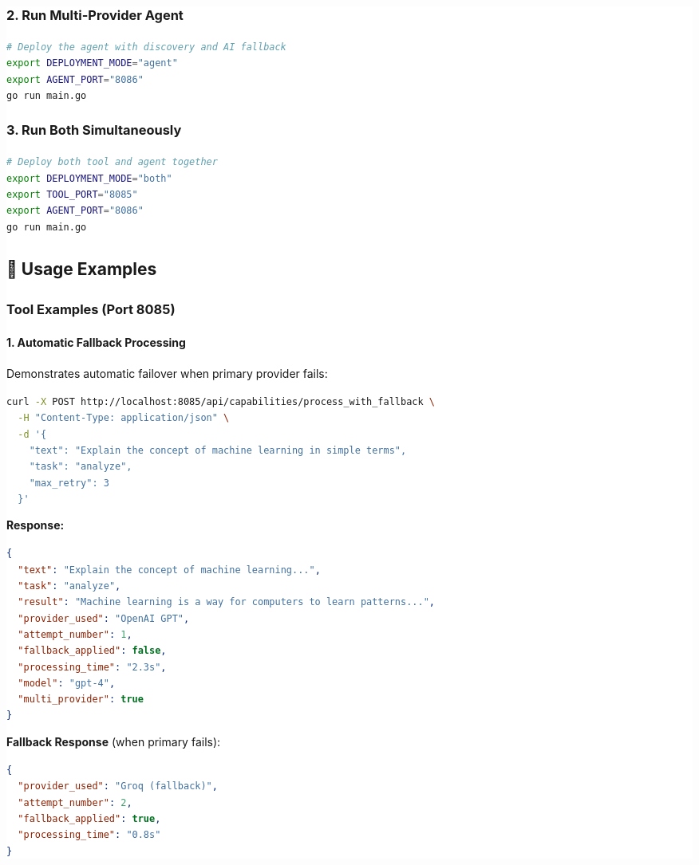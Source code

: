 ### 2. Run Multi-Provider Agent  

```bash
# Deploy the agent with discovery and AI fallback
export DEPLOYMENT_MODE="agent"  
export AGENT_PORT="8086"
go run main.go
```

### 3. Run Both Simultaneously

```bash
# Deploy both tool and agent together
export DEPLOYMENT_MODE="both"
export TOOL_PORT="8085"
export AGENT_PORT="8086"
go run main.go
```

## 📖 Usage Examples

### Tool Examples (Port 8085)

#### 1. **Automatic Fallback Processing**

Demonstrates automatic failover when primary provider fails:

```bash
curl -X POST http://localhost:8085/api/capabilities/process_with_fallback \
  -H "Content-Type: application/json" \
  -d '{
    "text": "Explain the concept of machine learning in simple terms",
    "task": "analyze",
    "max_retry": 3
  }'
```

**Response:**
```json
{
  "text": "Explain the concept of machine learning...",
  "task": "analyze",
  "result": "Machine learning is a way for computers to learn patterns...",
  "provider_used": "OpenAI GPT",
  "attempt_number": 1,
  "fallback_applied": false,
  "processing_time": "2.3s",
  "model": "gpt-4",
  "multi_provider": true
}
```

**Fallback Response** (when primary fails):
```json
{
  "provider_used": "Groq (fallback)",
  "attempt_number": 2,
  "fallback_applied": true,
  "processing_time": "0.8s"
}
```
